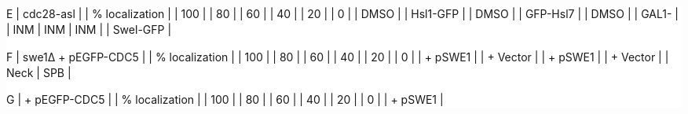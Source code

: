 E | cdc28-asl |
| % localization |
| 100 |
| 80 |
| 60 |
| 40 |
| 20 |
| 0 |
| DMSO |
| Hsl1-GFP |
| DMSO |
| GFP-Hsl7 |
| DMSO |
| GAL1- |
| INM | INM | INM |
| Swel-GFP |

F | swe1Δ + pEGFP-CDC5 |
| % localization |
| 100 |
| 80 |
| 60 |
| 40 |
| 20 |
| 0 |
| + pSWE1 |
| + Vector |
| + pSWE1 |
| + Vector |
| Neck | SPB |

G | + pEGFP-CDC5 |
| % localization |
| 100 |
| 80 |
| 60 |
| 40 |
| 20 |
| 0 |
| + pSWE1 |